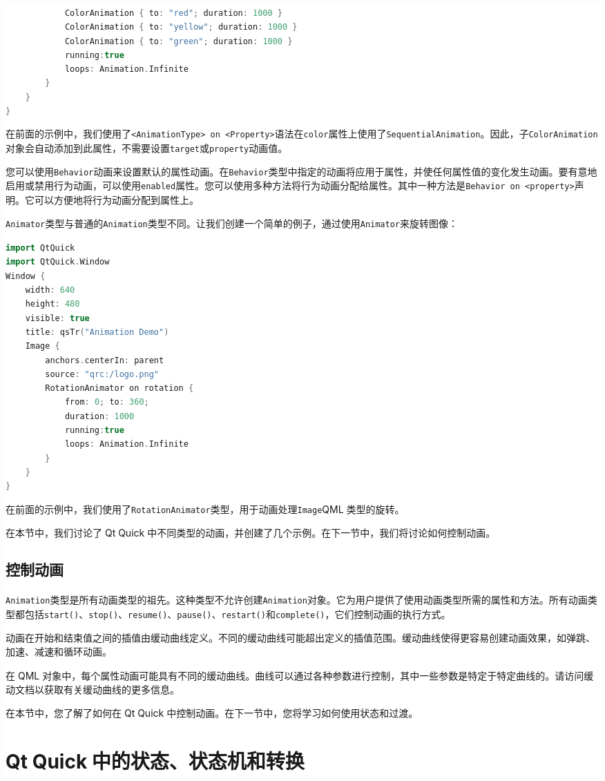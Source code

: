 ```cpp
            ColorAnimation { to: "red"; duration: 1000 }
            ColorAnimation { to: "yellow"; duration: 1000 }
            ColorAnimation { to: "green"; duration: 1000 }
            running:true
            loops: Animation.Infinite
        }
    }
}
```

在前面的示例中，我们使用了`<AnimationType> on <Property>`语法在`color`属性上使用了`SequentialAnimation`。因此，子`ColorAnimation`对象会自动添加到此属性，不需要设置`target`或`property`动画值。

您可以使用`Behavior`动画来设置默认的属性动画。在`Behavior`类型中指定的动画将应用于属性，并使任何属性值的变化发生动画。要有意地启用或禁用行为动画，可以使用`enabled`属性。您可以使用多种方法将行为动画分配给属性。其中一种方法是`Behavior on <property>`声明。它可以方便地将行为动画分配到属性上。

`Animator`类型与普通的`Animation`类型不同。让我们创建一个简单的例子，通过使用`Animator`来旋转图像：

```cpp
import QtQuick
import QtQuick.Window
Window {
    width: 640
    height: 480
    visible: true
    title: qsTr("Animation Demo")
    Image {
        anchors.centerIn: parent
        source: "qrc:/logo.png"
        RotationAnimator on rotation {
            from: 0; to: 360;
            duration: 1000
            running:true
            loops: Animation.Infinite
        }
    }
}
```

在前面的示例中，我们使用了`RotationAnimator`类型，用于动画处理`Image`QML 类型的旋转。

在本节中，我们讨论了 Qt Quick 中不同类型的动画，并创建了几个示例。在下一节中，我们将讨论如何控制动画。

## 控制动画

`Animation`类型是所有动画类型的祖先。这种类型不允许创建`Animation`对象。它为用户提供了使用动画类型所需的属性和方法。所有动画类型都包括`start()`、`stop()`、`resume()`、`pause()`、`restart()`和`complete()`，它们控制动画的执行方式。

动画在开始和结束值之间的插值由缓动曲线定义。不同的缓动曲线可能超出定义的插值范围。缓动曲线使得更容易创建动画效果，如弹跳、加速、减速和循环动画。

在 QML 对象中，每个属性动画可能具有不同的缓动曲线。曲线可以通过各种参数进行控制，其中一些参数是特定于特定曲线的。请访问缓动文档以获取有关缓动曲线的更多信息。

在本节中，您了解了如何在 Qt Quick 中控制动画。在下一节中，您将学习如何使用状态和过渡。

# Qt Quick 中的状态、状态机和转换
